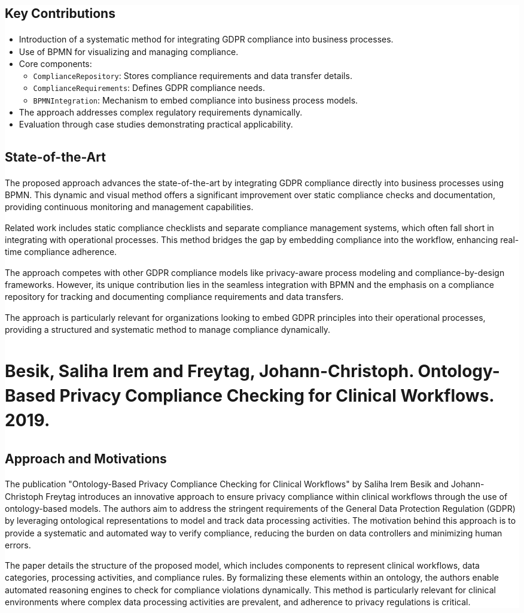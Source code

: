 ## Key Contributions

- Introduction of a systematic method for integrating GDPR compliance into business processes.
- Use of BPMN for visualizing and managing compliance.
- Core components:
  - `ComplianceRepository`: Stores compliance requirements and data transfer details.
  - `ComplianceRequirements`: Defines GDPR compliance needs.
  - `BPMNIntegration`: Mechanism to embed compliance into business process models.
- The approach addresses complex regulatory requirements dynamically.
- Evaluation through case studies demonstrating practical applicability.

## State-of-the-Art

The proposed approach advances the state-of-the-art by integrating GDPR compliance directly into business processes using BPMN. This dynamic and visual method offers a significant improvement over static compliance checks and documentation, providing continuous monitoring and management capabilities.

Related work includes static compliance checklists and separate compliance management systems, which often fall short in integrating with operational processes. This method bridges the gap by embedding compliance into the workflow, enhancing real-time compliance adherence.

The approach competes with other GDPR compliance models like privacy-aware process modeling and compliance-by-design frameworks. However, its unique contribution lies in the seamless integration with BPMN and the emphasis on a compliance repository for tracking and documenting compliance requirements and data transfers.

The approach is particularly relevant for organizations looking to embed GDPR principles into their operational processes, providing a structured and systematic method to manage compliance dynamically.


# Besik, Saliha Irem and Freytag, Johann-Christoph. Ontology-Based Privacy Compliance Checking for Clinical Workflows. 2019.

## Approach and Motivations

The publication "Ontology-Based Privacy Compliance Checking for Clinical Workflows" by Saliha Irem Besik and Johann-Christoph Freytag introduces an innovative approach to ensure privacy compliance within clinical workflows through the use of ontology-based models. The authors aim to address the stringent requirements of the General Data Protection Regulation (GDPR) by leveraging ontological representations to model and track data processing activities. The motivation behind this approach is to provide a systematic and automated way to verify compliance, reducing the burden on data controllers and minimizing human errors.

The paper details the structure of the proposed model, which includes components to represent clinical workflows, data categories, processing activities, and compliance rules. By formalizing these elements within an ontology, the authors enable automated reasoning engines to check for compliance violations dynamically. This method is particularly relevant for clinical environments where complex data processing activities are prevalent, and adherence to privacy regulations is critical.
